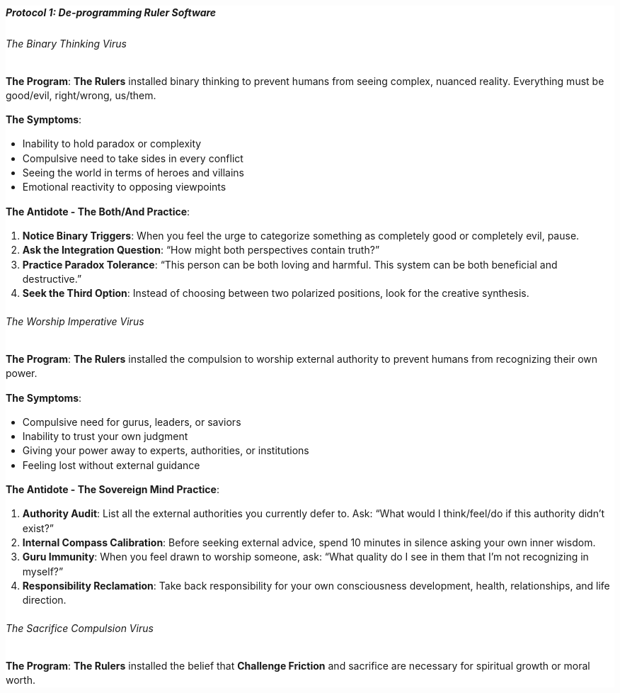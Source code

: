 ##### Protocol 1: De-programming Ruler Software

###### The Binary Thinking Virus

**The Program**: **The Rulers** installed binary thinking to prevent
humans from seeing complex, nuanced reality. Everything must be
good/evil, right/wrong, us/them.

**The Symptoms**:

- Inability to hold paradox or complexity
- Compulsive need to take sides in every conflict
- Seeing the world in terms of heroes and villains
- Emotional reactivity to opposing viewpoints

**The Antidote - The Both/And Practice**:

1.  **Notice Binary Triggers**: When you feel the urge to categorize
    something as completely good or completely evil, pause.
2.  **Ask the Integration Question**: “How might both perspectives
    contain truth?”
3.  **Practice Paradox Tolerance**: “This person can be both loving and
    harmful. This system can be both beneficial and destructive.”
4.  **Seek the Third Option**: Instead of choosing between two polarized
    positions, look for the creative synthesis.

###### The Worship Imperative Virus

**The Program**: **The Rulers** installed the compulsion to worship
external authority to prevent humans from recognizing their own power.

**The Symptoms**:

- Compulsive need for gurus, leaders, or saviors
- Inability to trust your own judgment
- Giving your power away to experts, authorities, or institutions
- Feeling lost without external guidance

**The Antidote - The Sovereign Mind Practice**:

1.  **Authority Audit**: List all the external authorities you currently
    defer to. Ask: “What would I think/feel/do if this authority didn’t
    exist?”
2.  **Internal Compass Calibration**: Before seeking external advice,
    spend 10 minutes in silence asking your own inner wisdom.
3.  **Guru Immunity**: When you feel drawn to worship someone, ask:
    “What quality do I see in them that I’m not recognizing in myself?”
4.  **Responsibility Reclamation**: Take back responsibility for your
    own consciousness development, health, relationships, and life
    direction.

###### The Sacrifice Compulsion Virus

**The Program**: **The Rulers** installed the belief that **Challenge
Friction** and sacrifice are necessary for spiritual growth or moral
worth.

